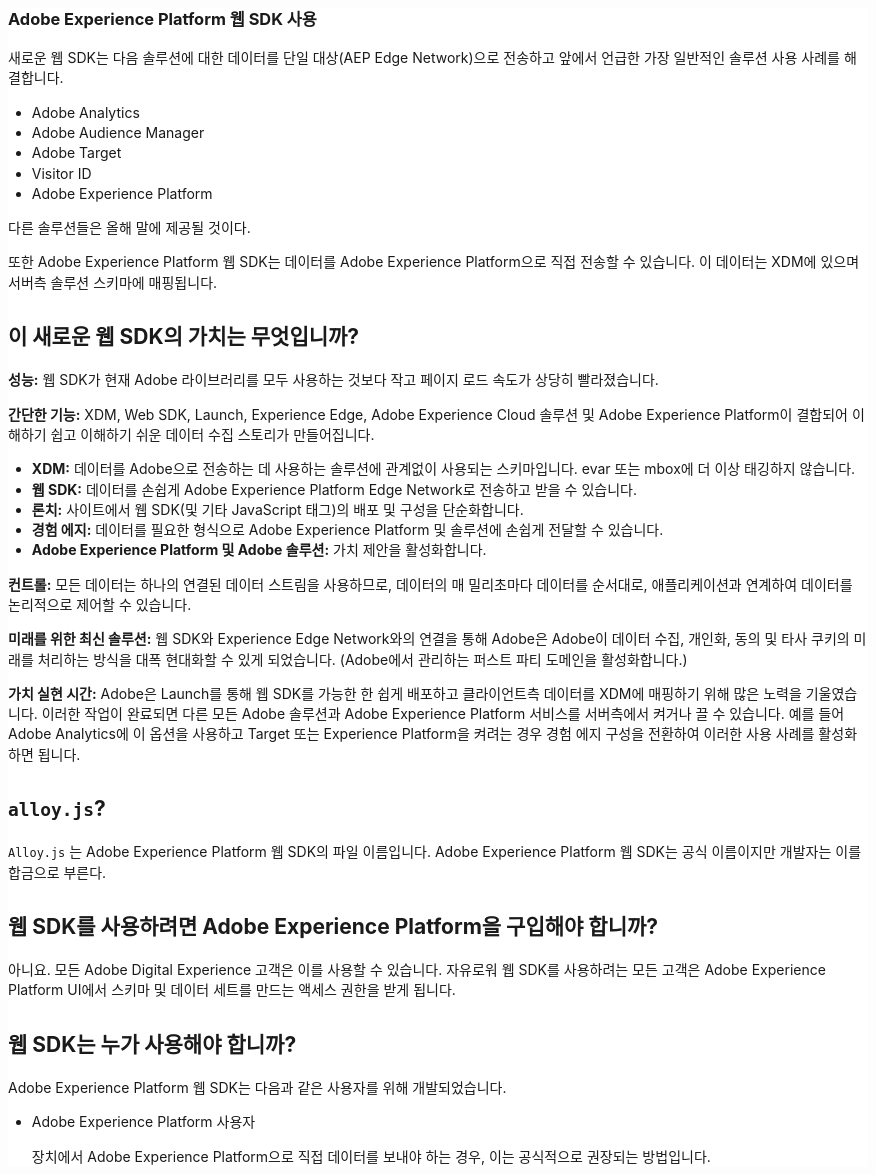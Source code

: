 ### Adobe Experience Platform 웹 SDK 사용

새로운 웹 SDK는 다음 솔루션에 대한 데이터를 단일 대상(AEP Edge Network)으로 전송하고 앞에서 언급한 가장 일반적인 솔루션 사용 사례를 해결합니다.

* Adobe Analytics
* Adobe Audience Manager
* Adobe Target
* Visitor ID
* Adobe Experience Platform

다른 솔루션들은 올해 말에 제공될 것이다.

또한 Adobe Experience Platform 웹 SDK는 데이터를 Adobe Experience Platform으로 직접 전송할 수 있습니다. 이 데이터는 XDM에 있으며 서버측 솔루션 스키마에 매핑됩니다.

## 이 새로운 웹 SDK의 가치는 무엇입니까?

**성능:** 웹 SDK가 현재 Adobe 라이브러리를 모두 사용하는 것보다 작고 페이지 로드 속도가 상당히 빨라졌습니다.

**간단한 기능:** XDM, Web SDK, Launch, Experience Edge, Adobe Experience Cloud 솔루션 및 Adobe Experience Platform이 결합되어 이해하기 쉽고 이해하기 쉬운 데이터 수집 스토리가 만들어집니다.

* **XDM:** 데이터를 Adobe으로 전송하는 데 사용하는 솔루션에 관계없이 사용되는 스키마입니다. evar 또는 mbox에 더 이상 태깅하지 않습니다.
* **웹 SDK:** 데이터를 손쉽게 Adobe Experience Platform Edge Network로 전송하고 받을 수 있습니다.
* **론치:** 사이트에서 웹 SDK(및 기타 JavaScript 태그)의 배포 및 구성을 단순화합니다.
* **경험 에지:** 데이터를 필요한 형식으로 Adobe Experience Platform 및 솔루션에 손쉽게 전달할 수 있습니다.
* **Adobe Experience Platform 및 Adobe 솔루션:** 가치 제안을 활성화합니다.

**컨트롤:** 모든 데이터는 하나의 연결된 데이터 스트림을 사용하므로, 데이터의 매 밀리초마다 데이터를 순서대로, 애플리케이션과 연계하여 데이터를 논리적으로 제어할 수 있습니다.

**미래를 위한 최신 솔루션:** 웹 SDK와 Experience Edge Network와의 연결을 통해 Adobe은 Adobe이 데이터 수집, 개인화, 동의 및 타사 쿠키의 미래를 처리하는 방식을 대폭 현대화할 수 있게 되었습니다. (Adobe에서 관리하는 퍼스트 파티 도메인을 활성화합니다.)

**가치 실현 시간:** Adobe은 Launch를 통해 웹 SDK를 가능한 한 쉽게 배포하고 클라이언트측 데이터를 XDM에 매핑하기 위해 많은 노력을 기울였습니다.  이러한 작업이 완료되면 다른 모든 Adobe 솔루션과 Adobe Experience Platform 서비스를 서버측에서 켜거나 끌 수 있습니다. 예를 들어 Adobe Analytics에 이 옵션을 사용하고 Target 또는 Experience Platform을 켜려는 경우 경험 에지 구성을 전환하여 이러한 사용 사례를 활성화하면 됩니다.

##  `alloy.js`?

`Alloy.js` 는 Adobe Experience Platform 웹 SDK의 파일 이름입니다. Adobe Experience Platform 웹 SDK는 공식 이름이지만 개발자는 이를 합금으로 부른다.

## 웹 SDK를 사용하려면 Adobe Experience Platform을 구입해야 합니까?

아니요. 모든 Adobe Digital Experience 고객은 이를 사용할 수 있습니다. 자유로워 웹 SDK를 사용하려는 모든 고객은 Adobe Experience Platform UI에서 스키마 및 데이터 세트를 만드는 액세스 권한을 받게 됩니다.

## 웹 SDK는 누가 사용해야 합니까?

Adobe Experience Platform 웹 SDK는 다음과 같은 사용자를 위해 개발되었습니다.

* Adobe Experience Platform 사용자

   장치에서 Adobe Experience Platform으로 직접 데이터를 보내야 하는 경우, 이는 공식적으로 권장되는 방법입니다.

